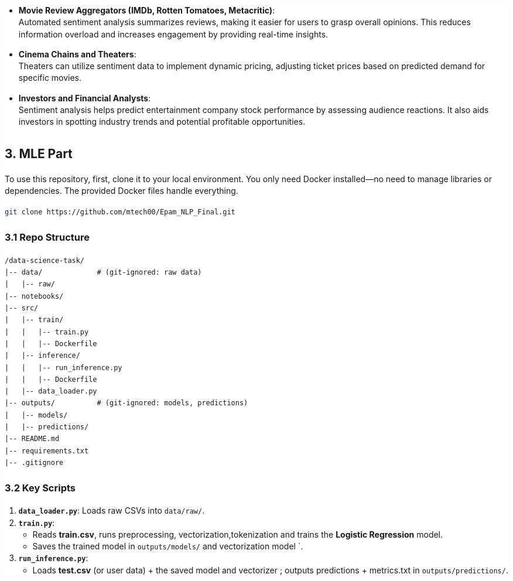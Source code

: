-   **Movie Review Aggregators (IMDb, Rotten Tomatoes, Metacritic)**:  
    Automated sentiment analysis summarizes reviews, making it easier for users to grasp overall opinions. This reduces information overload and increases engagement by providing real-time insights.
    
-   **Cinema Chains and Theaters**:  
    Theaters can utilize sentiment data to implement dynamic pricing, adjusting ticket prices based on predicted demand for specific movies.
    
-   **Investors and Financial Analysts**:  
    Sentiment analysis helps predict entertainment company stock performance by assessing audience reactions. It also aids investors in spotting industry trends and potential profitable opportunities.







## 3. MLE Part

To use this repository, first, clone it to your local environment. You only need Docker installed—no need to manage libraries or dependencies. The provided Docker files handle everything.

```bash
git clone https://github.com/mtech00/Epam_NLP_Final.git

```

### 3.1 Repo Structure

```
/data-science-task/
|-- data/             # (git-ignored: raw data)
|   |-- raw/
|-- notebooks/
|-- src/
|   |-- train/
|   |   |-- train.py
|   |   |-- Dockerfile
|   |-- inference/
|   |   |-- run_inference.py
|   |   |-- Dockerfile
|   |-- data_loader.py
|-- outputs/          # (git-ignored: models, predictions)
|   |-- models/
|   |-- predictions/
|-- README.md
|-- requirements.txt
|-- .gitignore

```

### 3.2 Key Scripts

1.  **`data_loader.py`**: Loads raw CSVs into `data/raw/`.
2.  **`train.py`**:
    -   Reads **train.csv**, runs preprocessing, vectorization,tokenization and trains the **Logistic Regression** model.
    -   Saves the trained model in `outputs/models/` and vectorization model `.
3.  **`run_inference.py`**:
    -   Loads **test.csv** (or user data) + the saved model and vectorizer ; outputs predictions + metrics.txt in `outputs/predictions/`.
